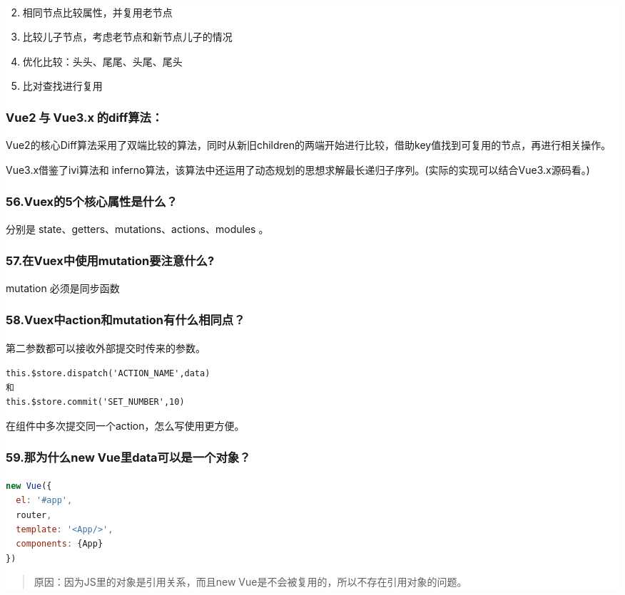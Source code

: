 2) 相同节点比较属性，并复用老节点

3) 比较儿子节点，考虑老节点和新节点儿子的情况

4) 优化比较：头头、尾尾、头尾、尾头

5) 比对查找进行复用

### Vue2 与 Vue3.x 的diff算法：
Vue2的核心Diff算法采用了双端比较的算法，同时从新旧children的两端开始进行比较，借助key值找到可复用的节点，再进行相关操作。

Vue3.x借鉴了ivi算法和 inferno算法，该算法中还运用了动态规划的思想求解最长递归子序列。(实际的实现可以结合Vue3.x源码看。)

### 56.Vuex的5个核心属性是什么？
分别是 state、getters、mutations、actions、modules 。

### 57.在Vuex中使用mutation要注意什么?
mutation 必须是同步函数

### 58.Vuex中action和mutation有什么相同点？
第二参数都可以接收外部提交时传来的参数。 
```
this.$store.dispatch('ACTION_NAME',data)
和
this.$store.commit('SET_NUMBER',10)
```
在组件中多次提交同一个action，怎么写使用更方便。

### 59.那为什么new Vue里data可以是一个对象？
```js
new Vue({
  el: '#app',
  router,
  template: '<App/>',
  components: {App}
})
```
>原因：因为JS里的对象是引用关系，而且new Vue是不会被复用的，所以不存在引用对象的问题。